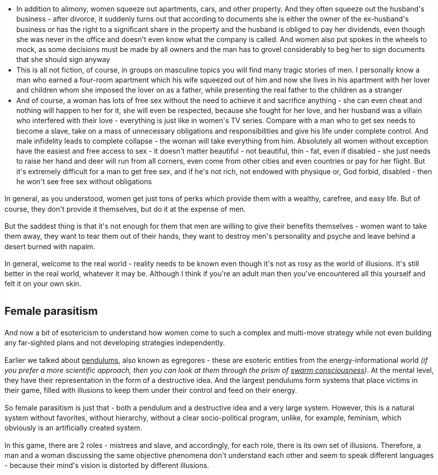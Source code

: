 - In addition to alimony, women squeeze out apartments, cars, and other property. And they often squeeze out the husband's business - after divorce, it suddenly turns out that according to documents she is either the owner of the ex-husband's business or has the right to a significant share in the property and the husband is obliged to pay her dividends, even though she was never in the office and doesn't even know what the company is called. And women also put spokes in the wheels to mock, as some decisions must be made by all owners and the man has to grovel considerably to beg her to sign documents that she should sign anyway
- This is all not fiction, of course, in groups on masculine topics you will find many tragic stories of men. I personally know a man who earned a four-room apartment which his wife squeezed out of him and now she lives in his apartment with her lover and children whom she imposed the lover on as a father, while presenting the real father to the children as a stranger
- And of course, a woman has lots of free sex without the need to achieve it and sacrifice anything - she can even cheat and nothing will happen to her for it, she will even be respected, because she fought for her love, and her husband was a villain who interfered with their love - everything is just like in women's TV series. Compare with a man who to get sex needs to become a slave, take on a mass of unnecessary obligations and responsibilities and give his life under complete control. And male infidelity leads to complete collapse - the woman will take everything from him. Absolutely all women without exception have the easiest and free access to sex - it doesn't matter beautiful - not beautiful, thin - fat, even if disabled - she just needs to raise her hand and deer will run from all corners, even come from other cities and even countries or pay for her flight. But it's extremely difficult for a man to get free sex, and if he's not rich, not endowed with physique or, God forbid, disabled - then he won't see free sex without obligations

In general, as you understood, women get just tons of perks which provide them with a wealthy, carefree, and easy life. But of course, they don't provide it themselves, but do it at the expense of men.

But the saddest thing is that it's not enough for them that men are willing to give their benefits themselves - women want to take them away, they want to tear them out of their hands, they want to destroy men's personality and psyche and leave behind a desert burned with napalm.

In general, welcome to the real world - reality needs to be known even though it's not as rosy as the world of illusions. It's still better in the real world, whatever it may be. Although I think if you're an adult man then you've encountered all this yourself and felt it on your own skin.

## Female parasitism

And now a bit of esotericism to understand how women come to such a complex and multi-move strategy while not even building any far-sighted plans and not developing strategies independently.

Earlier we talked about [pendulums](2023-the-pendulum-an-entity-from-the-energy-informational-world), also known as egregores - these are esoteric entities from the energy-informational world _(if you prefer a more scientific approach, then you can look at them through the prism of [swarm consciousness](https://en.wikipedia.org/wiki/Swarm_intelligence))_. At the mental level, they have their representation in the form of a destructive idea. And the largest pendulums form systems that place victims in their game, filled with illusions to keep them under their control and feed on their energy.

So female parasitism is just that - both a pendulum and a destructive idea and a very large system. However, this is a natural system without favorites, without hierarchy, without a clear socio-political program, unlike, for example, feminism, which obviously is an artificially created system.

In this game, there are 2 roles - mistress and slave, and accordingly, for each role, there is its own set of illusions. Therefore, a man and a woman discussing the same objective phenomena don't understand each other and seem to speak different languages - because their mind's vision is distorted by different illusions.
